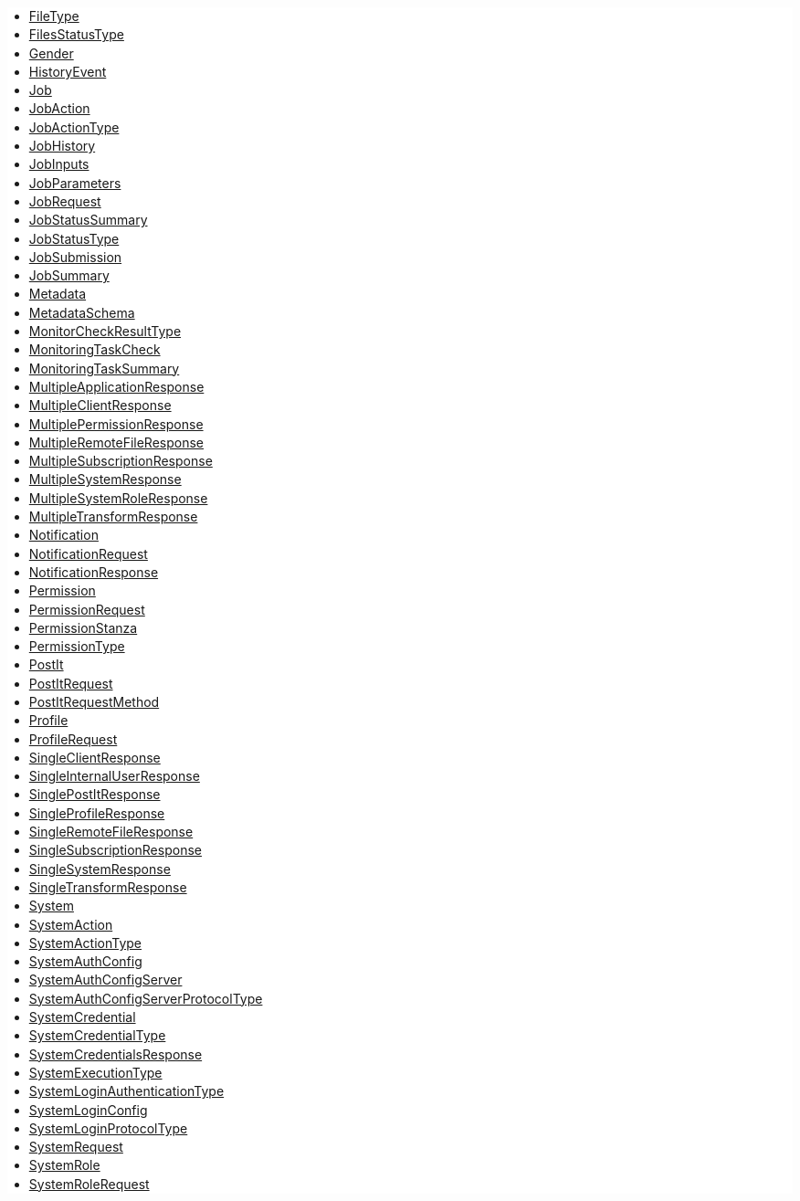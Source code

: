  - [FileType](docs/Model/FileType.md)
 - [FilesStatusType](docs/Model/FilesStatusType.md)
 - [Gender](docs/Model/Gender.md)
 - [HistoryEvent](docs/Model/HistoryEvent.md)
 - [Job](docs/Model/Job.md)
 - [JobAction](docs/Model/JobAction.md)
 - [JobActionType](docs/Model/JobActionType.md)
 - [JobHistory](docs/Model/JobHistory.md)
 - [JobInputs](docs/Model/JobInputs.md)
 - [JobParameters](docs/Model/JobParameters.md)
 - [JobRequest](docs/Model/JobRequest.md)
 - [JobStatusSummary](docs/Model/JobStatusSummary.md)
 - [JobStatusType](docs/Model/JobStatusType.md)
 - [JobSubmission](docs/Model/JobSubmission.md)
 - [JobSummary](docs/Model/JobSummary.md)
 - [Metadata](docs/Model/Metadata.md)
 - [MetadataSchema](docs/Model/MetadataSchema.md)
 - [MonitorCheckResultType](docs/Model/MonitorCheckResultType.md)
 - [MonitoringTaskCheck](docs/Model/MonitoringTaskCheck.md)
 - [MonitoringTaskSummary](docs/Model/MonitoringTaskSummary.md)
 - [MultipleApplicationResponse](docs/Model/MultipleApplicationResponse.md)
 - [MultipleClientResponse](docs/Model/MultipleClientResponse.md)
 - [MultiplePermissionResponse](docs/Model/MultiplePermissionResponse.md)
 - [MultipleRemoteFileResponse](docs/Model/MultipleRemoteFileResponse.md)
 - [MultipleSubscriptionResponse](docs/Model/MultipleSubscriptionResponse.md)
 - [MultipleSystemResponse](docs/Model/MultipleSystemResponse.md)
 - [MultipleSystemRoleResponse](docs/Model/MultipleSystemRoleResponse.md)
 - [MultipleTransformResponse](docs/Model/MultipleTransformResponse.md)
 - [Notification](docs/Model/Notification.md)
 - [NotificationRequest](docs/Model/NotificationRequest.md)
 - [NotificationResponse](docs/Model/NotificationResponse.md)
 - [Permission](docs/Model/Permission.md)
 - [PermissionRequest](docs/Model/PermissionRequest.md)
 - [PermissionStanza](docs/Model/PermissionStanza.md)
 - [PermissionType](docs/Model/PermissionType.md)
 - [PostIt](docs/Model/PostIt.md)
 - [PostItRequest](docs/Model/PostItRequest.md)
 - [PostItRequestMethod](docs/Model/PostItRequestMethod.md)
 - [Profile](docs/Model/Profile.md)
 - [ProfileRequest](docs/Model/ProfileRequest.md)
 - [SingleClientResponse](docs/Model/SingleClientResponse.md)
 - [SingleInternalUserResponse](docs/Model/SingleInternalUserResponse.md)
 - [SinglePostItResponse](docs/Model/SinglePostItResponse.md)
 - [SingleProfileResponse](docs/Model/SingleProfileResponse.md)
 - [SingleRemoteFileResponse](docs/Model/SingleRemoteFileResponse.md)
 - [SingleSubscriptionResponse](docs/Model/SingleSubscriptionResponse.md)
 - [SingleSystemResponse](docs/Model/SingleSystemResponse.md)
 - [SingleTransformResponse](docs/Model/SingleTransformResponse.md)
 - [System](docs/Model/System.md)
 - [SystemAction](docs/Model/SystemAction.md)
 - [SystemActionType](docs/Model/SystemActionType.md)
 - [SystemAuthConfig](docs/Model/SystemAuthConfig.md)
 - [SystemAuthConfigServer](docs/Model/SystemAuthConfigServer.md)
 - [SystemAuthConfigServerProtocolType](docs/Model/SystemAuthConfigServerProtocolType.md)
 - [SystemCredential](docs/Model/SystemCredential.md)
 - [SystemCredentialType](docs/Model/SystemCredentialType.md)
 - [SystemCredentialsResponse](docs/Model/SystemCredentialsResponse.md)
 - [SystemExecutionType](docs/Model/SystemExecutionType.md)
 - [SystemLoginAuthenticationType](docs/Model/SystemLoginAuthenticationType.md)
 - [SystemLoginConfig](docs/Model/SystemLoginConfig.md)
 - [SystemLoginProtocolType](docs/Model/SystemLoginProtocolType.md)
 - [SystemRequest](docs/Model/SystemRequest.md)
 - [SystemRole](docs/Model/SystemRole.md)
 - [SystemRoleRequest](docs/Model/SystemRoleRequest.md)